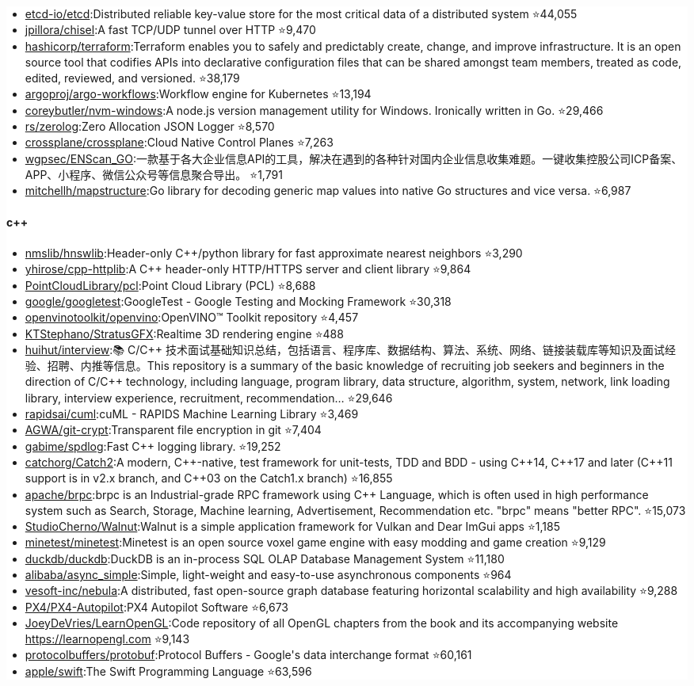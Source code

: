 * [etcd-io/etcd](https://github.com/etcd-io/etcd):Distributed reliable key-value store for the most critical data of a distributed system ⭐44,055
* [jpillora/chisel](https://github.com/jpillora/chisel):A fast TCP/UDP tunnel over HTTP ⭐9,470
* [hashicorp/terraform](https://github.com/hashicorp/terraform):Terraform enables you to safely and predictably create, change, and improve infrastructure. It is an open source tool that codifies APIs into declarative configuration files that can be shared amongst team members, treated as code, edited, reviewed, and versioned. ⭐38,179
* [argoproj/argo-workflows](https://github.com/argoproj/argo-workflows):Workflow engine for Kubernetes ⭐13,194
* [coreybutler/nvm-windows](https://github.com/coreybutler/nvm-windows):A node.js version management utility for Windows. Ironically written in Go. ⭐29,466
* [rs/zerolog](https://github.com/rs/zerolog):Zero Allocation JSON Logger ⭐8,570
* [crossplane/crossplane](https://github.com/crossplane/crossplane):Cloud Native Control Planes ⭐7,263
* [wgpsec/ENScan_GO](https://github.com/wgpsec/ENScan_GO):一款基于各大企业信息API的工具，解决在遇到的各种针对国内企业信息收集难题。一键收集控股公司ICP备案、APP、小程序、微信公众号等信息聚合导出。 ⭐1,791
* [mitchellh/mapstructure](https://github.com/mitchellh/mapstructure):Go library for decoding generic map values into native Go structures and vice versa. ⭐6,987

#### c++
* [nmslib/hnswlib](https://github.com/nmslib/hnswlib):Header-only C++/python library for fast approximate nearest neighbors ⭐3,290
* [yhirose/cpp-httplib](https://github.com/yhirose/cpp-httplib):A C++ header-only HTTP/HTTPS server and client library ⭐9,864
* [PointCloudLibrary/pcl](https://github.com/PointCloudLibrary/pcl):Point Cloud Library (PCL) ⭐8,688
* [google/googletest](https://github.com/google/googletest):GoogleTest - Google Testing and Mocking Framework ⭐30,318
* [openvinotoolkit/openvino](https://github.com/openvinotoolkit/openvino):OpenVINO™ Toolkit repository ⭐4,457
* [KTStephano/StratusGFX](https://github.com/KTStephano/StratusGFX):Realtime 3D rendering engine ⭐488
* [huihut/interview](https://github.com/huihut/interview):📚 C/C++ 技术面试基础知识总结，包括语言、程序库、数据结构、算法、系统、网络、链接装载库等知识及面试经验、招聘、内推等信息。This repository is a summary of the basic knowledge of recruiting job seekers and beginners in the direction of C/C++ technology, including language, program library, data structure, algorithm, system, network, link loading library, interview experience, recruitment, recommendation… ⭐29,646
* [rapidsai/cuml](https://github.com/rapidsai/cuml):cuML - RAPIDS Machine Learning Library ⭐3,469
* [AGWA/git-crypt](https://github.com/AGWA/git-crypt):Transparent file encryption in git ⭐7,404
* [gabime/spdlog](https://github.com/gabime/spdlog):Fast C++ logging library. ⭐19,252
* [catchorg/Catch2](https://github.com/catchorg/Catch2):A modern, C++-native, test framework for unit-tests, TDD and BDD - using C++14, C++17 and later (C++11 support is in v2.x branch, and C++03 on the Catch1.x branch) ⭐16,855
* [apache/brpc](https://github.com/apache/brpc):brpc is an Industrial-grade RPC framework using C++ Language, which is often used in high performance system such as Search, Storage, Machine learning, Advertisement, Recommendation etc. "brpc" means "better RPC". ⭐15,073
* [StudioCherno/Walnut](https://github.com/StudioCherno/Walnut):Walnut is a simple application framework for Vulkan and Dear ImGui apps ⭐1,185
* [minetest/minetest](https://github.com/minetest/minetest):Minetest is an open source voxel game engine with easy modding and game creation ⭐9,129
* [duckdb/duckdb](https://github.com/duckdb/duckdb):DuckDB is an in-process SQL OLAP Database Management System ⭐11,180
* [alibaba/async_simple](https://github.com/alibaba/async_simple):Simple, light-weight and easy-to-use asynchronous components ⭐964
* [vesoft-inc/nebula](https://github.com/vesoft-inc/nebula):A distributed, fast open-source graph database featuring horizontal scalability and high availability ⭐9,288
* [PX4/PX4-Autopilot](https://github.com/PX4/PX4-Autopilot):PX4 Autopilot Software ⭐6,673
* [JoeyDeVries/LearnOpenGL](https://github.com/JoeyDeVries/LearnOpenGL):Code repository of all OpenGL chapters from the book and its accompanying website https://learnopengl.com ⭐9,143
* [protocolbuffers/protobuf](https://github.com/protocolbuffers/protobuf):Protocol Buffers - Google's data interchange format ⭐60,161
* [apple/swift](https://github.com/apple/swift):The Swift Programming Language ⭐63,596